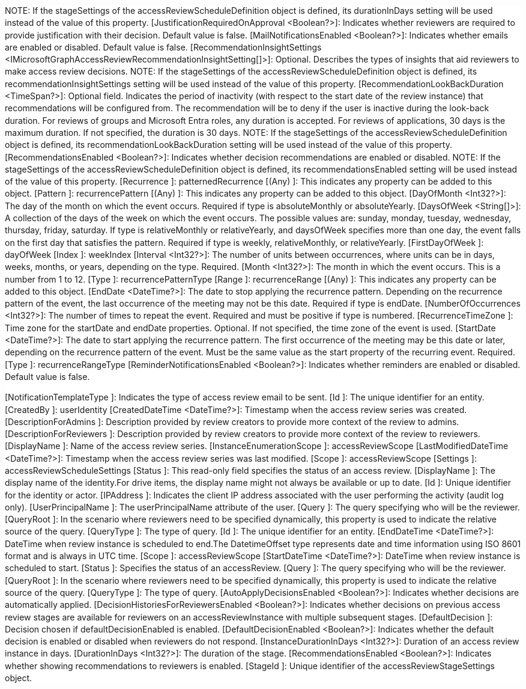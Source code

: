 NOTE: If the stageSettings of the accessReviewScheduleDefinition object is defined, its durationInDays setting will be used instead of the value of this property.
  [JustificationRequiredOnApproval <Boolean?>]: Indicates whether reviewers are required to provide justification with their decision.
Default value is false.
  [MailNotificationsEnabled <Boolean?>]: Indicates whether emails are enabled or disabled.
Default value is false.
  [RecommendationInsightSettings <IMicrosoftGraphAccessReviewRecommendationInsightSetting[]>]: Optional.
Describes the types of insights that aid reviewers to make access review decisions.
NOTE: If the stageSettings of the accessReviewScheduleDefinition object is defined, its recommendationInsightSettings setting will be used instead of the value of this property.
  [RecommendationLookBackDuration <TimeSpan?>]: Optional field.
Indicates the period of inactivity (with respect to the start date of the review instance) that recommendations will be configured from.
The recommendation will be to deny if the user is inactive during the look-back duration.
For reviews of groups and Microsoft Entra roles, any duration is accepted.
For reviews of applications, 30 days is the maximum duration.
If not specified, the duration is 30 days.
NOTE: If the stageSettings of the accessReviewScheduleDefinition object is defined, its recommendationLookBackDuration setting will be used instead of the value of this property.
  [RecommendationsEnabled <Boolean?>]: Indicates whether decision recommendations are enabled or disabled.
NOTE: If the stageSettings of the accessReviewScheduleDefinition object is defined, its recommendationsEnabled setting will be used instead of the value of this property.
  [Recurrence <IMicrosoftGraphPatternedRecurrence>]: patternedRecurrence
    [(Any) <Object>]: This indicates any property can be added to this object.
    [Pattern <IMicrosoftGraphRecurrencePattern>]: recurrencePattern
      [(Any) <Object>]: This indicates any property can be added to this object.
      [DayOfMonth <Int32?>]: The day of the month on which the event occurs.
Required if type is absoluteMonthly or absoluteYearly.
      [DaysOfWeek <String[]>]: A collection of the days of the week on which the event occurs.
The possible values are: sunday, monday, tuesday, wednesday, thursday, friday, saturday.
If type is relativeMonthly or relativeYearly, and daysOfWeek specifies more than one day, the event falls on the first day that satisfies the pattern.
 Required if type is weekly, relativeMonthly, or relativeYearly.
      [FirstDayOfWeek <String>]: dayOfWeek
      [Index <String>]: weekIndex
      [Interval <Int32?>]: The number of units between occurrences, where units can be in days, weeks, months, or years, depending on the type.
Required.
      [Month <Int32?>]: The month in which the event occurs.
 This is a number from 1 to 12.
      [Type <String>]: recurrencePatternType
    [Range <IMicrosoftGraphRecurrenceRange>]: recurrenceRange
      [(Any) <Object>]: This indicates any property can be added to this object.
      [EndDate <DateTime?>]: The date to stop applying the recurrence pattern.
Depending on the recurrence pattern of the event, the last occurrence of the meeting may not be this date.
Required if type is endDate.
      [NumberOfOccurrences <Int32?>]: The number of times to repeat the event.
Required and must be positive if type is numbered.
      [RecurrenceTimeZone <String>]: Time zone for the startDate and endDate properties.
Optional.
If not specified, the time zone of the event is used.
      [StartDate <DateTime?>]: The date to start applying the recurrence pattern.
The first occurrence of the meeting may be this date or later, depending on the recurrence pattern of the event.
Must be the same value as the start property of the recurring event.
Required.
      [Type <String>]: recurrenceRangeType
  [ReminderNotificationsEnabled <Boolean?>]: Indicates whether reminders are enabled or disabled.
Default value is false.


  [NotificationRecipientScope <IMicrosoftGraphAccessReviewNotificationRecipientScope>]: accessReviewNotificationRecipientScope
  [NotificationTemplateType <String>]: Indicates the type of access review email to be sent.
  [Id <String>]: The unique identifier for an entity.
  [CreatedBy <IMicrosoftGraphUserIdentity>]: userIdentity
  [CreatedDateTime <DateTime?>]: Timestamp when the access review series was created.
  [DescriptionForAdmins <String>]: Description provided by review creators to provide more context of the review to admins.
  [DescriptionForReviewers <String>]: Description provided  by review creators to provide more context of the review to reviewers.
  [DisplayName <String>]: Name of the access review series.
  [InstanceEnumerationScope <IMicrosoftGraphAccessReviewScope>]: accessReviewScope
  [LastModifiedDateTime <DateTime?>]: Timestamp when the access review series was last modified.
  [Scope <IMicrosoftGraphAccessReviewScope>]: accessReviewScope
  [Settings <IMicrosoftGraphAccessReviewScheduleSettings>]: accessReviewScheduleSettings
  [Status <String>]: This read-only field specifies the status of an access review.
  [DisplayName <String>]: The display name of the identity.For drive items, the display name might not always be available or up to date.
  [Id <String>]: Unique identifier for the identity or actor.
  [IPAddress <String>]: Indicates the client IP address associated with the user performing the activity (audit log only).
  [UserPrincipalName <String>]: The userPrincipalName attribute of the user.
  [Query <String>]: The query specifying who will be the reviewer.
  [QueryRoot <String>]: In the scenario where reviewers need to be specified dynamically, this property is used to indicate the relative source of the query.
  [QueryType <String>]: The type of query.
  [Id <String>]: The unique identifier for an entity.
  [EndDateTime <DateTime?>]: DateTime when review instance is scheduled to end.The DatetimeOffset type represents date and time information using ISO 8601 format and is always in UTC time.
  [Scope <IMicrosoftGraphAccessReviewScope>]: accessReviewScope
  [StartDateTime <DateTime?>]: DateTime when review instance is scheduled to start.
  [Status <String>]: Specifies the status of an accessReview.
  [Query <String>]: The query specifying who will be the reviewer.
  [QueryRoot <String>]: In the scenario where reviewers need to be specified dynamically, this property is used to indicate the relative source of the query.
  [QueryType <String>]: The type of query.
  [AutoApplyDecisionsEnabled <Boolean?>]: Indicates whether decisions are automatically applied.
  [DecisionHistoriesForReviewersEnabled <Boolean?>]: Indicates whether decisions on previous access review stages are available for reviewers on an accessReviewInstance with multiple subsequent stages.
  [DefaultDecision <String>]: Decision chosen if defaultDecisionEnabled is enabled.
  [DefaultDecisionEnabled <Boolean?>]: Indicates whether the default decision is enabled or disabled when reviewers do not respond.
  [InstanceDurationInDays <Int32?>]: Duration of an access review instance in days.
  [DurationInDays <Int32?>]: The duration of the stage.
  [RecommendationsEnabled <Boolean?>]: Indicates whether showing recommendations to reviewers is enabled.
  [StageId <String>]: Unique identifier of the accessReviewStageSettings object.